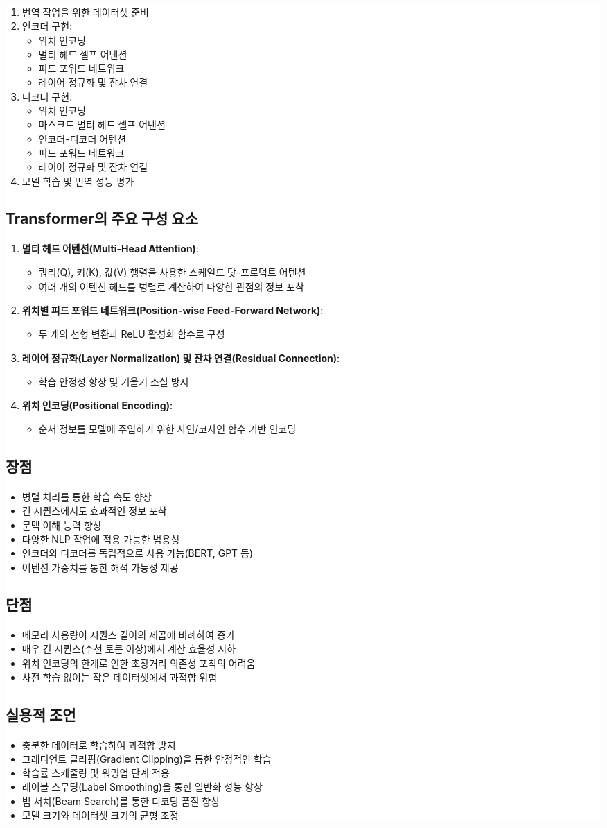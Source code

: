 1. 번역 작업을 위한 데이터셋 준비
2. 인코더 구현:
   - 위치 인코딩
   - 멀티 헤드 셀프 어텐션
   - 피드 포워드 네트워크
   - 레이어 정규화 및 잔차 연결
3. 디코더 구현:
   - 위치 인코딩
   - 마스크드 멀티 헤드 셀프 어텐션
   - 인코더-디코더 어텐션
   - 피드 포워드 네트워크
   - 레이어 정규화 및 잔차 연결
4. 모델 학습 및 번역 성능 평가

## Transformer의 주요 구성 요소
1. **멀티 헤드 어텐션(Multi-Head Attention)**:
   - 쿼리(Q), 키(K), 값(V) 행렬을 사용한 스케일드 닷-프로덕트 어텐션
   - 여러 개의 어텐션 헤드를 병렬로 계산하여 다양한 관점의 정보 포착
   
2. **위치별 피드 포워드 네트워크(Position-wise Feed-Forward Network)**:
   - 두 개의 선형 변환과 ReLU 활성화 함수로 구성
   
3. **레이어 정규화(Layer Normalization) 및 잔차 연결(Residual Connection)**:
   - 학습 안정성 향상 및 기울기 소실 방지
   
4. **위치 인코딩(Positional Encoding)**:
   - 순서 정보를 모델에 주입하기 위한 사인/코사인 함수 기반 인코딩

## 장점
- 병렬 처리를 통한 학습 속도 향상
- 긴 시퀀스에서도 효과적인 정보 포착
- 문맥 이해 능력 향상
- 다양한 NLP 작업에 적용 가능한 범용성
- 인코더와 디코더를 독립적으로 사용 가능(BERT, GPT 등)
- 어텐션 가중치를 통한 해석 가능성 제공

## 단점
- 메모리 사용량이 시퀀스 길이의 제곱에 비례하여 증가
- 매우 긴 시퀀스(수천 토큰 이상)에서 계산 효율성 저하
- 위치 인코딩의 한계로 인한 초장거리 의존성 포착의 어려움
- 사전 학습 없이는 작은 데이터셋에서 과적합 위험

## 실용적 조언
- 충분한 데이터로 학습하여 과적합 방지
- 그래디언트 클리핑(Gradient Clipping)을 통한 안정적인 학습
- 학습률 스케줄링 및 워밍업 단계 적용
- 레이블 스무딩(Label Smoothing)을 통한 일반화 성능 향상
- 빔 서치(Beam Search)를 통한 디코딩 품질 향상
- 모델 크기와 데이터셋 크기의 균형 조정
